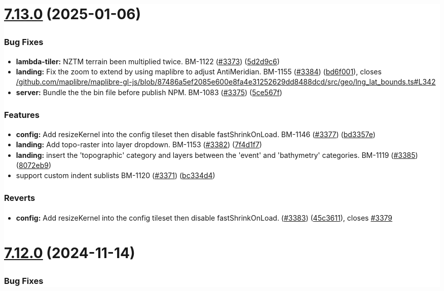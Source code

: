 



# [7.13.0](https://github.com/linz/basemaps/compare/v7.12.0...v7.13.0) (2025-01-06)


### Bug Fixes

* **lambda-tiler:** NZTM terrain been multiplied twice. BM-1122 ([#3373](https://github.com/linz/basemaps/issues/3373)) ([5d2d9c6](https://github.com/linz/basemaps/commit/5d2d9c6069ce31bd22539fa41e9b41cc2aa53947))
* **landing:** Fix the zoom to extend by using maplibre to adjust AntiMeridian. BM-1155 ([#3384](https://github.com/linz/basemaps/issues/3384)) ([bd6f001](https://github.com/linz/basemaps/commit/bd6f001d50af23743d19c444cdb003a88f630be1)), closes [/github.com/maplibre/maplibre-gl-js/blob/87486a5ef2085e600e8fa4e31252629dd8488dcd/src/geo/lng_lat_bounds.ts#L342](https://github.com//github.com/maplibre/maplibre-gl-js/blob/87486a5ef2085e600e8fa4e31252629dd8488dcd/src/geo/lng_lat_bounds.ts/issues/L342)
* **server:** Bundle the the bin file before publish NPM. BM-1083 ([#3375](https://github.com/linz/basemaps/issues/3375)) ([5ce567f](https://github.com/linz/basemaps/commit/5ce567f5e8cc281fc8cd691d00e8b17a687ee514))


### Features

* **config:** Add resizeKernel into the config tileset then disable fastShrinkOnLoad. BM-1146 ([#3377](https://github.com/linz/basemaps/issues/3377)) ([bd3357e](https://github.com/linz/basemaps/commit/bd3357e5c6dee34a6e458a2ac956643468f8fb2c))
* **landing:** Add topo-raster into layer dropdown. BM-1153 ([#3382](https://github.com/linz/basemaps/issues/3382)) ([7f4d1f7](https://github.com/linz/basemaps/commit/7f4d1f788895b7b5c520f7a3c717e38c4ccaaa03))
* **landing:** insert the 'topographic' category and layers between the 'event' and 'bathymetry' categories. BM-1119 ([#3385](https://github.com/linz/basemaps/issues/3385)) ([8072eb9](https://github.com/linz/basemaps/commit/8072eb9355786308db2a2727cac51c67779cfe6d))
* support custom indent sublists BM-1120 ([#3371](https://github.com/linz/basemaps/issues/3371)) ([bc334d4](https://github.com/linz/basemaps/commit/bc334d4f0c36425c3f9d3bd33b1cd338f26c0690))


### Reverts

* **config:** Add resizeKernel into the config tileset then disable fastShrinkOnLoad. ([#3383](https://github.com/linz/basemaps/issues/3383)) ([45c3611](https://github.com/linz/basemaps/commit/45c36111f2e743065f50b53b8ecf1ab28a0228c4)), closes [#3379](https://github.com/linz/basemaps/issues/3379)





# [7.12.0](https://github.com/linz/basemaps/compare/v7.11.1...v7.12.0) (2024-11-14)


### Bug Fixes
